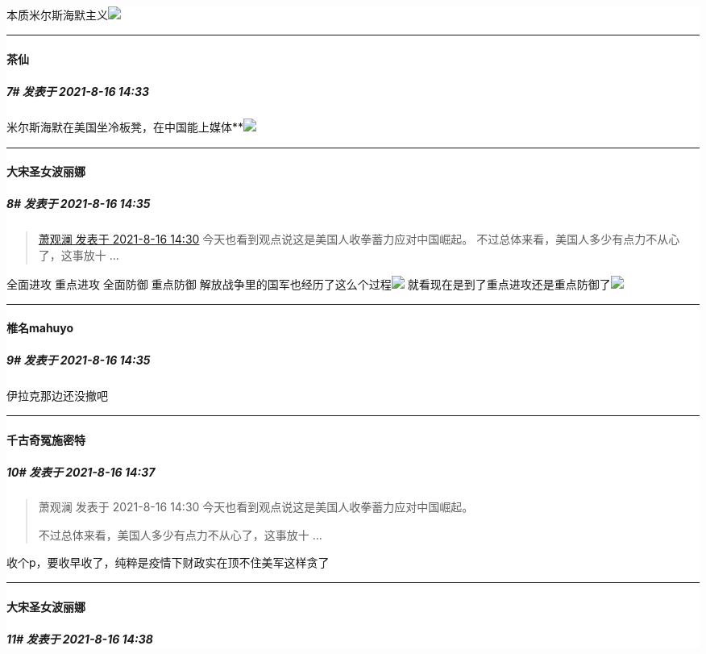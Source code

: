 
本质米尔斯海默主义<img src="https://static.saraba1st.com/image/smiley/face2017/037.png" referrerpolicy="no-referrer">


*****

####  茶仙  
##### 7#       发表于 2021-8-16 14:33


米尔斯海默在美国坐冷板凳，在中国能上媒体**<img src="https://static.saraba1st.com/image/smiley/face2017/067.png" referrerpolicy="no-referrer">


*****

####  大宋圣女波丽娜  
##### 8#       发表于 2021-8-16 14:35


<blockquote><a href="httphttps://bbs.saraba1st.com/2b/forum.php?mod=redirect&amp;goto=findpost&amp;pid=52391415&amp;ptid=2021125" target="_blank">萧观澜 发表于 2021-8-16 14:30</a>
今天也看到观点说这是美国人收拳蓄力应对中国崛起。
不过总体来看，美国人多少有点力不从心了，这事放十 ...</blockquote>
全面进攻
重点进攻
全面防御
重点防御
解放战争里的国军也经历了这么个过程<img src="https://static.saraba1st.com/image/smiley/face2017/067.png" referrerpolicy="no-referrer">
就看现在是到了重点进攻还是重点防御了<img src="https://static.saraba1st.com/image/smiley/face2017/065.png" referrerpolicy="no-referrer">


*****

####  椎名mahuyo  
##### 9#       发表于 2021-8-16 14:35


伊拉克那边还没撤吧


*****

####  千古奇冤施密特  
##### 10#       发表于 2021-8-16 14:37


<blockquote>萧观澜 发表于 2021-8-16 14:30
今天也看到观点说这是美国人收拳蓄力应对中国崛起。

不过总体来看，美国人多少有点力不从心了，这事放十 ...</blockquote>
收个p，要收早收了，纯粹是疫情下财政实在顶不住美军这样贪了


*****

####  大宋圣女波丽娜  
##### 11#       发表于 2021-8-16 14:38
